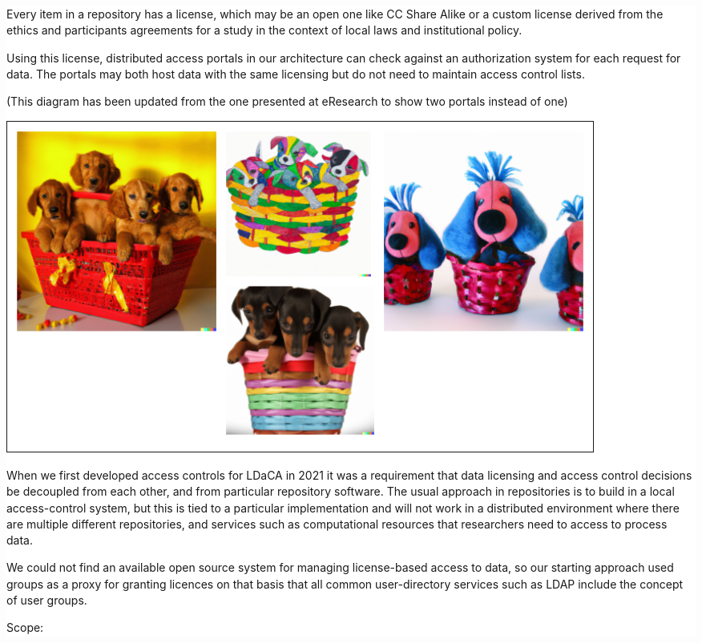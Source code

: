 

Every item in a repository has a license, which may be an open one like CC Share Alike or a custom license derived from the ethics and participants agreements for a study in the context of local laws and institutional policy. 

Using this license, distributed access portals in our architecture can check against an authorization system for each request for data. The portals may both host data with the same licensing but do not need to maintain access control lists.

(This diagram has been updated from the one presented at eResearch to show two portals instead of one)



</section>



<section typeof='http://purl.org/ontology/bibo/Slide'>
<img src='/fair-care-eresearch-2022/Slide12.png' alt='' title='Slide: 12' border='1'  width='85%%'/>



When we first developed access controls for LDaCA in 2021 it was a requirement that data licensing and access control decisions be decoupled from each other, and from particular repository software. The usual approach in repositories is to build in a local access-control system, but this is tied to a particular implementation and will not work in a distributed environment where there are multiple different repositories, and services such as computational resources that researchers need to access to process data.

We could not find an available open source system for managing license-based access to data, so our starting approach used groups as a proxy for granting licences on that basis that all common user-directory services such as LDAP include the concept of user groups.

Scope:

